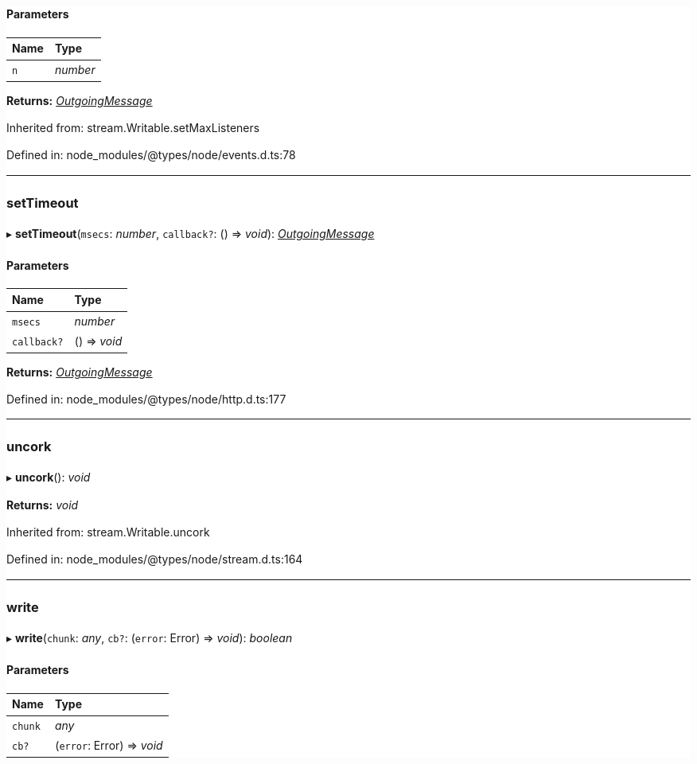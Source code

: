 #### Parameters

| Name | Type |
| :------ | :------ |
| `n` | *number* |

**Returns:** [*OutgoingMessage*](http.outgoingmessage.md)

Inherited from: stream.Writable.setMaxListeners

Defined in: node_modules/@types/node/events.d.ts:78

___

### setTimeout

▸ **setTimeout**(`msecs`: *number*, `callback?`: () => *void*): [*OutgoingMessage*](http.outgoingmessage.md)

#### Parameters

| Name | Type |
| :------ | :------ |
| `msecs` | *number* |
| `callback?` | () => *void* |

**Returns:** [*OutgoingMessage*](http.outgoingmessage.md)

Defined in: node_modules/@types/node/http.d.ts:177

___

### uncork

▸ **uncork**(): *void*

**Returns:** *void*

Inherited from: stream.Writable.uncork

Defined in: node_modules/@types/node/stream.d.ts:164

___

### write

▸ **write**(`chunk`: *any*, `cb?`: (`error`: Error) => *void*): *boolean*

#### Parameters

| Name | Type |
| :------ | :------ |
| `chunk` | *any* |
| `cb?` | (`error`: Error) => *void* |
